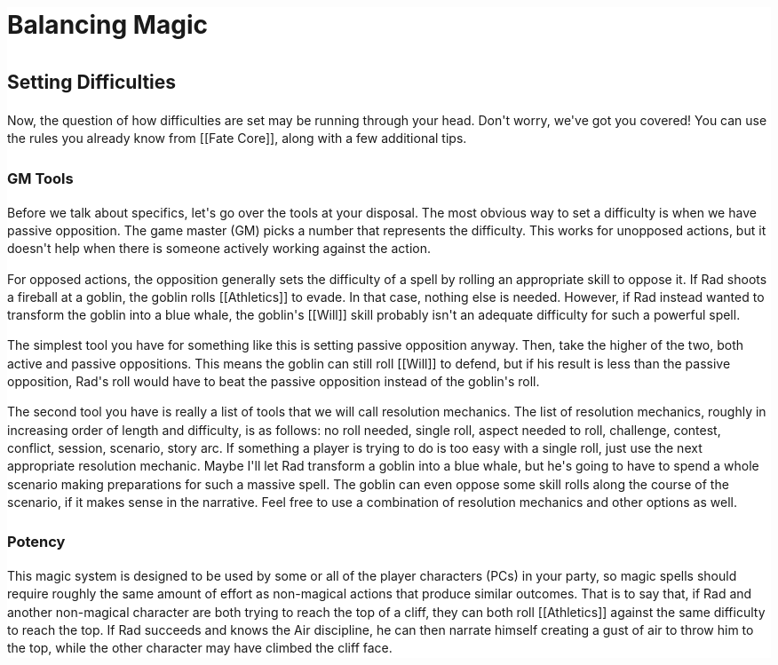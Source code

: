 # Balancing Magic

## Setting Difficulties

Now, the question of how difficulties are set may be running through
your head. Don't worry, we've got you covered! You can use the rules
you already know from [[Fate Core]], along with a few additional tips.

### GM Tools

Before we talk about specifics, let's go over the tools at your
disposal. The most obvious way to set a difficulty is when we have
passive opposition. The game master (GM) picks a number that represents
the difficulty. This works for unopposed actions, but it doesn't help
when there is someone actively working against the action.

For opposed actions, the opposition generally sets the difficulty of a
spell by rolling an appropriate skill to oppose it. If Rad shoots a
fireball at a goblin, the goblin rolls [[Athletics]] to evade. In that case,
nothing else is needed. However, if Rad instead wanted to transform the
goblin into a blue whale, the goblin's [[Will]] skill probably isn't an
adequate difficulty for such a powerful spell.

The simplest tool you have for something like this is setting passive
opposition anyway. Then, take the higher of the two, both active and
passive oppositions. This means the goblin can still roll [[Will]] to
defend, but if his result is less than the passive opposition, Rad's
roll would have to beat the passive opposition instead of the goblin's
roll.

The second tool you have is really a list of tools that we will call
resolution mechanics. The list of resolution mechanics, roughly in
increasing order of length and difficulty, is as follows: no roll
needed, single roll, aspect needed to roll, challenge, contest,
conflict, session, scenario, story arc. If something a player is trying
to do is too easy with a single roll, just use the next appropriate
resolution mechanic. Maybe I'll let Rad transform a goblin into a blue
whale, but he's going to have to spend a whole scenario making
preparations for such a massive spell. The goblin can even oppose some
skill rolls along the course of the scenario, if it makes sense in the
narrative. Feel free to use a combination of resolution mechanics and
other options as well.

### Potency

This magic system is designed to be used by some or all of the player
characters (PCs) in your party, so magic spells should require roughly
the same amount of effort as non-magical actions that produce similar
outcomes. That is to say that, if Rad and another non-magical character
are both trying to reach the top of a cliff, they can both roll
[[Athletics]] against the same difficulty to reach the top. If Rad succeeds
and knows the Air discipline, he can then narrate himself creating a
gust of air to throw him to the top, while the other character may have
climbed the cliff face.
